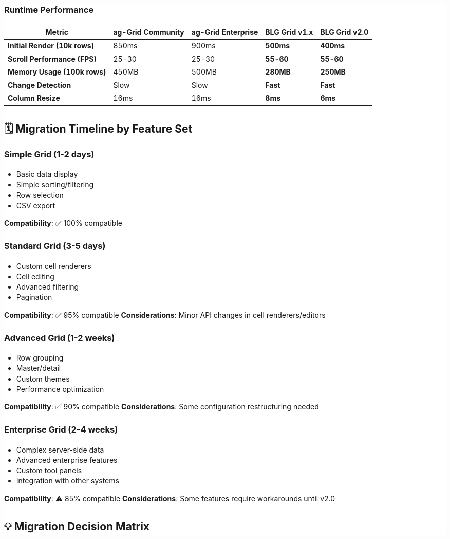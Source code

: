 ### Runtime Performance

| Metric | ag-Grid Community | ag-Grid Enterprise | BLG Grid v1.x | BLG Grid v2.0 |
|--------|------------------|-------------------|---------------|---------------|
| **Initial Render (10k rows)** | 850ms | 900ms | **500ms** | **400ms** |
| **Scroll Performance (FPS)** | 25-30 | 25-30 | **55-60** | **55-60** |
| **Memory Usage (100k rows)** | 450MB | 500MB | **280MB** | **250MB** |
| **Change Detection** | Slow | Slow | **Fast** | **Fast** |
| **Column Resize** | 16ms | 16ms | **8ms** | **6ms** |

## 🗓️ Migration Timeline by Feature Set

### Simple Grid (1-2 days)
- Basic data display
- Simple sorting/filtering
- Row selection
- CSV export

**Compatibility**: ✅ 100% compatible

### Standard Grid (3-5 days)
- Custom cell renderers
- Cell editing
- Advanced filtering
- Pagination

**Compatibility**: ✅ 95% compatible
**Considerations**: Minor API changes in cell renderers/editors

### Advanced Grid (1-2 weeks)
- Row grouping
- Master/detail
- Custom themes
- Performance optimization

**Compatibility**: ✅ 90% compatible
**Considerations**: Some configuration restructuring needed

### Enterprise Grid (2-4 weeks)
- Complex server-side data
- Advanced enterprise features
- Custom tool panels
- Integration with other systems

**Compatibility**: ⚠️ 85% compatible
**Considerations**: Some features require workarounds until v2.0

## 💡 Migration Decision Matrix
